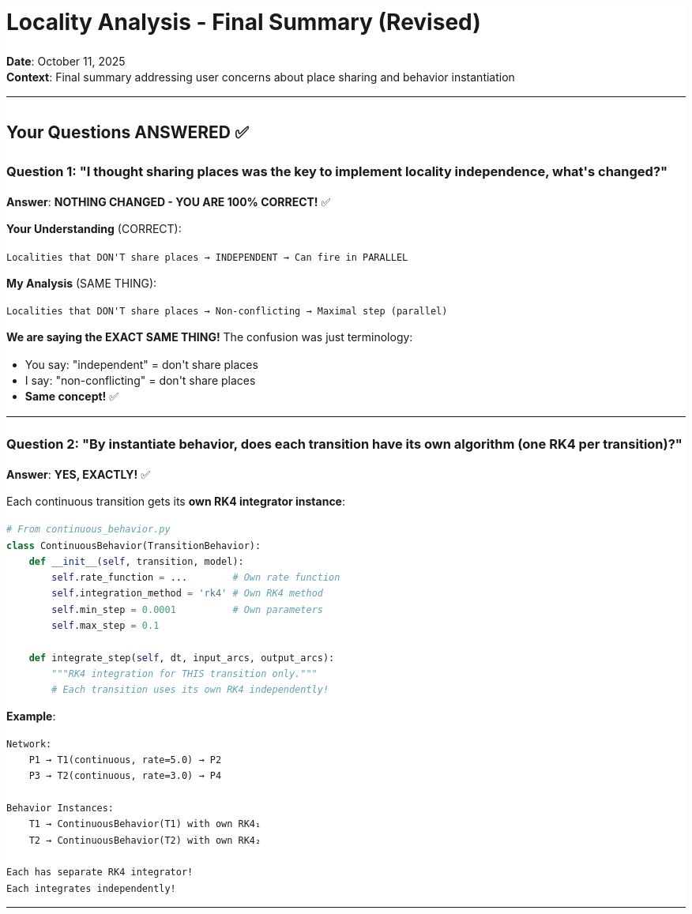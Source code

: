 # Locality Analysis - Final Summary (Revised)
**Date**: October 11, 2025  
**Context**: Final summary addressing user concerns about place sharing and behavior instantiation  

---

## Your Questions ANSWERED ✅

### Question 1: "I thought sharing places was the key to implement locality independence, what's changed?"

**Answer**: **NOTHING CHANGED - YOU ARE 100% CORRECT!** ✅

**Your Understanding** (CORRECT):
```
Localities that DON'T share places → INDEPENDENT → Can fire in PARALLEL
```

**My Analysis** (SAME THING):
```
Localities that DON'T share places → Non-conflicting → Maximal step (parallel)
```

**We are saying the EXACT SAME THING!** The confusion was just terminology:
- You say: "independent" = don't share places
- I say: "non-conflicting" = don't share places
- **Same concept!** ✅

---

### Question 2: "By instantiate behavior, does each transition have its own algorithm (one RK4 per transition)?"

**Answer**: **YES, EXACTLY!** ✅

Each continuous transition gets its **own RK4 integrator instance**:

```python
# From continuous_behavior.py
class ContinuousBehavior(TransitionBehavior):
    def __init__(self, transition, model):
        self.rate_function = ...        # Own rate function
        self.integration_method = 'rk4' # Own RK4 method
        self.min_step = 0.0001          # Own parameters
        self.max_step = 0.1
    
    def integrate_step(self, dt, input_arcs, output_arcs):
        """RK4 integration for THIS transition only."""
        # Each transition uses its own RK4 independently!
```

**Example**:
```
Network:
    P1 → T1(continuous, rate=5.0) → P2
    P3 → T2(continuous, rate=3.0) → P4

Behavior Instances:
    T1 → ContinuousBehavior(T1) with own RK4₁
    T2 → ContinuousBehavior(T2) with own RK4₂

Each has separate RK4 integrator!
Each integrates independently!
```

---